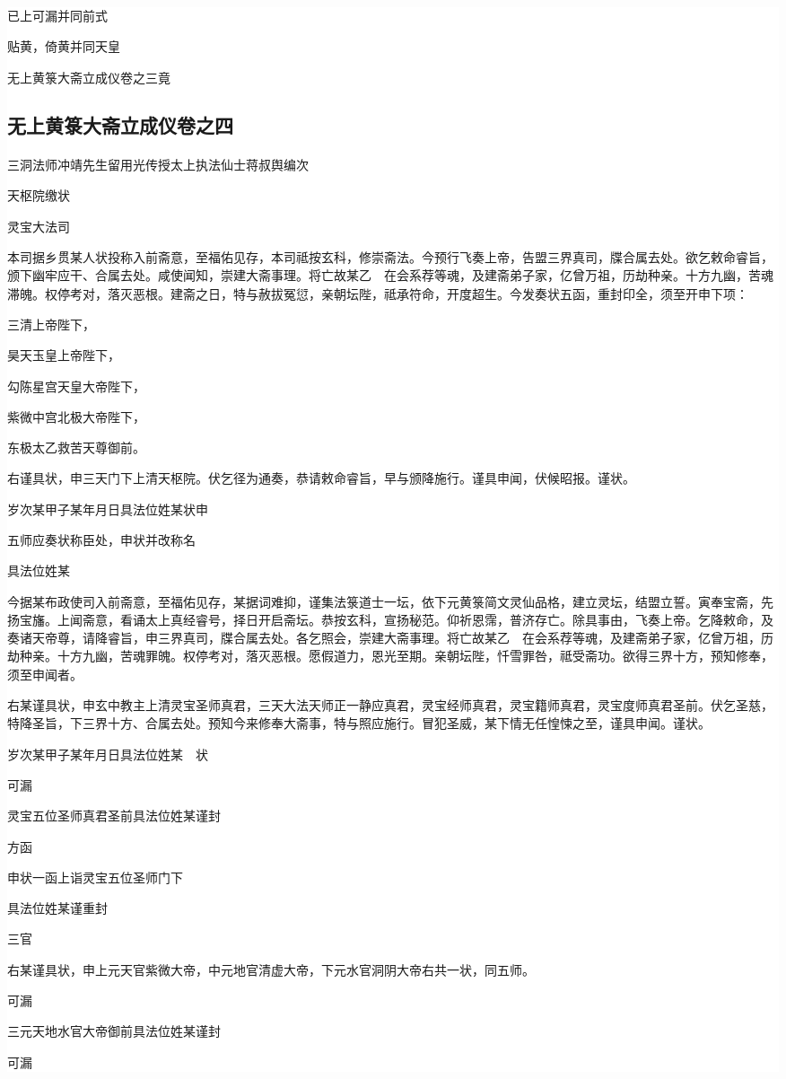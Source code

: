 已上可漏并同前式  

贴黄，倚黄并同天皇  

无上黄箓大斋立成仪卷之三竟  

## 无上黄箓大斋立成仪卷之四

三洞法师冲靖先生留用光传授太上执法仙士蒋叔舆编次  

天枢院缴状  

灵宝大法司  

本司据乡贯某人状投称入前斋意，至福佑见存，本司祗按玄科，修崇斋法。今预行飞奏上帝，告盟三界真司，牒合属去处。欲乞敕命睿旨，颁下幽牢应干、合属去处。咸使闻知，崇建大斋事理。将亡故某乙　在会系荐等魂，及建斋弟子家，亿曾万祖，历劫种亲。十方九幽，苦魂滞魄。权停考对，落灭恶根。建斋之日，特与赦拔冤愆，亲朝坛陛，祗承符命，开度超生。今发奏状五函，重封印全，须至开申下项：  

三清上帝陛下，  

昊天玉皇上帝陛下，  

勾陈星宫天皇大帝陛下，  

紫微中宫北极大帝陛下，  

东极太乙救苦天尊御前。  

右谨具状，申三天门下上清天枢院。伏乞径为通奏，恭请敕命睿旨，早与颁降施行。谨具申闻，伏候昭报。谨状。  

岁次某甲子某年月日具法位姓某状申  

五师应奏状称臣处，申状并改称名  

具法位姓某  

今据某布政使司入前斋意，至福佑见存，某据词难抑，谨集法箓道士一坛，依下元黄箓简文灵仙品格，建立灵坛，结盟立誓。寅奉宝斋，先扬宝旛。上闻斋意，看诵太上真经睿号，择日开启斋坛。恭按玄科，宣扬秘范。仰祈恩霈，普济存亡。除具事由，飞奏上帝。乞降敕命，及奏诸天帝尊，请降睿旨，申三界真司，牒合属去处。各乞照会，崇建大斋事理。将亡故某乙　在会系荐等魂，及建斋弟子家，亿曾万祖，历劫种亲。十方九幽，苦魂罪魄。权停考对，落灭恶根。愿假道力，恩光至期。亲朝坛陛，忏雪罪咎，祗受斋功。欲得三界十方，预知修奉，须至申闻者。  

右某谨具状，申玄中教主上清灵宝圣师真君，三天大法天师正一静应真君，灵宝经师真君，灵宝籍师真君，灵宝度师真君圣前。伏乞圣慈，特降圣旨，下三界十方、合属去处。预知今来修奉大斋事，特与照应施行。冒犯圣威，某下情无任惶悚之至，谨具申闻。谨状。  

岁次某甲子某年月日具法位姓某　状  

可漏  

灵宝五位圣师真君圣前具法位姓某谨封  

方函  

申状一函上诣灵宝五位圣师门下  

具法位姓某谨重封  

三官  

右某谨具状，申上元天官紫微大帝，中元地官清虚大帝，下元水官洞阴大帝右共一状，同五师。  

可漏  

三元天地水官大帝御前具法位姓某谨封  

可漏  
